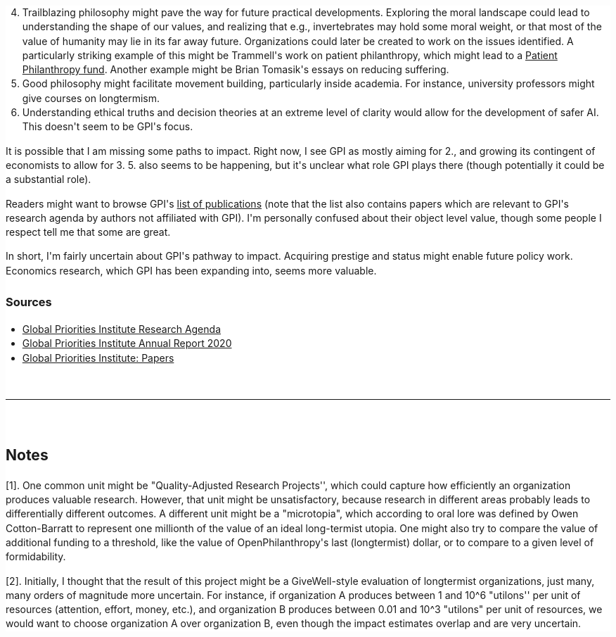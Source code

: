 4. Trailblazing philosophy might pave the way for future practical developments. Exploring the moral landscape could lead to understanding the shape of our values, and realizing that e.g., invertebrates may hold some moral weight, or that most of the value of humanity may lie in its far away future. Organizations could later be created to work on the issues identified. A particularly striking example of this might be Trammell's work on patient philanthropy, which might lead to a [Patient Philanthropy fund](https://forum.effectivealtruism.org/posts/8vfadjWWMDaZsqghq/long-term-investment-fund-at-founders-pledge). Another example might be Brian Tomasik's essays on reducing suffering. 
5. Good philosophy might facilitate movement building, particularly inside academia. For instance, university professors might give courses on longtermism. 
6. Understanding ethical truths and decision theories at an extreme level of clarity would allow for the development of safer AI. This doesn't seem to be GPI's focus. 

It is possible that I am missing some paths to impact. Right now, I see GPI as mostly aiming for 2., and growing its contingent of economists to allow for 3. 5. also seems to be happening, but it's unclear what role GPI plays there (though potentially it could be a substantial role).

Readers might want to browse GPI's [list of publications](https://globalprioritiesinstitute.org/papers/) (note that the list also contains papers which are relevant to GPI's research agenda by authors not affiliated with GPI). I'm personally confused about their object level value, though some people I respect tell me that some are great.

In short, I'm fairly uncertain about GPI's pathway to impact. Acquiring prestige and status might enable future policy work. Economics research, which GPI has been expanding into, seems more valuable. 

### Sources 

- [Global Priorities Institute Research Agenda](https://globalprioritiesinstitute.org/research-agenda-web-version/)
- [Global Priorities Institute Annual Report 2020](https://globalprioritiesinstitute.org/global-priorities-institute-annual-report-2019-20/)
- [Global Priorities Institute: Papers](https://globalprioritiesinstitute.org/papers) 

&nbsp;

***
&nbsp;

## Notes

\[1\]. One common unit might be "Quality-Adjusted Research Projects'', which could capture how efficiently an organization produces valuable research. However, that unit might be unsatisfactory, because research in different areas probably leads to differentially different outcomes. A different unit might be a "microtopia", which according to oral lore was defined by Owen Cotton-Barratt to represent one millionth of the value of an ideal long-termist utopia. One might also try to compare the value of additional funding to a threshold, like the value of OpenPhilanthropy's last (longtermist) dollar, or to compare to a given level of formidability. 

\[2\]. Initially, I thought that the result of this project might be a GiveWell-style evaluation of longtermist organizations, just many, many orders of magnitude more uncertain. For instance, if organization A produces between 1 and 10^6 "utilons'' per unit of resources (attention, effort, money, etc.), and organization B produces between 
0.01 and 10^3 "utilons" per unit of resources, we would want to choose organization A over organization B, even though the impact estimates overlap and are very uncertain. 
